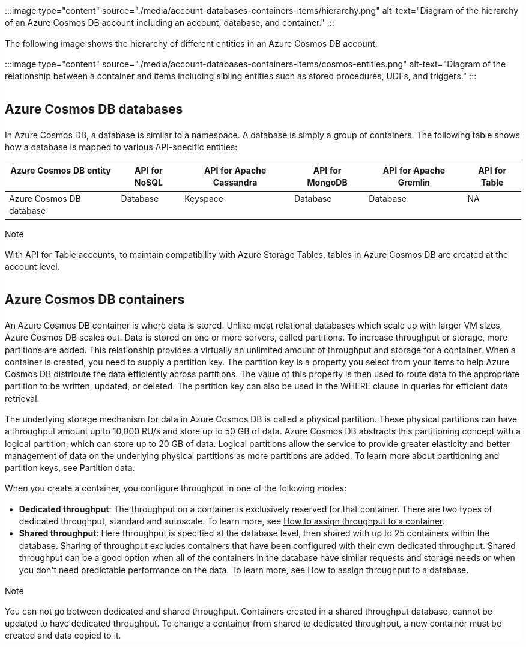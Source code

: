 :::image type="content" source="./media/account-databases-containers-items/hierarchy.png" alt-text="Diagram of the hierarchy of an Azure Cosmos DB account including an account, database, and container." :::

The following image shows the hierarchy of different entities in an Azure Cosmos DB account:

:::image type="content" source="./media/account-databases-containers-items/cosmos-entities.png" alt-text="Diagram of the relationship between a container and items including sibling entities such as stored procedures, UDFs, and triggers." :::

## Azure Cosmos DB databases

In Azure Cosmos DB, a database is similar to a namespace. A database is simply a group of containers. The following table shows how a database is mapped to various API-specific entities:

| Azure Cosmos DB entity | API for NoSQL | API for Apache Cassandra | API for MongoDB | API for Apache Gremlin | API for Table |
| --- | --- | --- | --- | --- | --- |
|Azure Cosmos DB database | Database | Keyspace | Database | Database | NA |

> [!NOTE]
> With API for Table accounts, to maintain compatibility with Azure Storage Tables, tables in Azure Cosmos DB are created at the account level.

## Azure Cosmos DB containers

An Azure Cosmos DB container is where data is stored. Unlike most relational databases which scale up with larger VM sizes, Azure Cosmos DB scales out. Data is stored on one or more servers, called partitions. To increase throughput or storage, more partitions are added. This relationship provides a virtually an unlimited amount of throughput and storage for a container. When a container is created, you need to supply a partition key. The partition key is a property you select from your items to help Azure Cosmos DB distribute the data efficiently across partitions. The value of this property is then used to route data to the appropriate partition to be written, updated, or deleted. The partition key can also be used in the WHERE clause in queries for efficient data retrieval.

The underlying storage mechanism for data in Azure Cosmos DB is called a physical partition. These physical partitions can have a throughput amount up to 10,000 RU/s and store up to 50 GB of data. Azure Cosmos DB abstracts this partitioning concept with a logical partition, which can store up to 20 GB of data. Logical partitions allow the service to provide greater elasticity and better management of data on the underlying physical partitions as more partitions are added. To learn more about partitioning and partition keys, see [Partition data](partitioning-overview.md).

When you create a container, you configure throughput in one of the following modes:

- **Dedicated throughput**: The throughput on a container is exclusively reserved for that container. There are two types of dedicated throughput, standard and autoscale. To learn more, see [How to assign throughput to a container](how-to-provision-container-throughput.md).
- **Shared throughput**: Here throughput is specified at the database level, then shared with up to 25 containers within the database. Sharing of throughput excludes containers that have been configured with their own dedicated throughput. Shared throughput can be a good option when all of the containers in the database have similar requests and storage needs or when you don't need predictable performance on the data. To learn more, see [How to assign throughput to a database](how-to-provision-database-throughput.md).

> [!NOTE]
> You can not go between dedicated and shared throughput. Containers created in a shared throughput database, cannot be updated to have dedicated throughput. To change a container from shared to dedicated throughput, a new container must be created and data copied to it.
